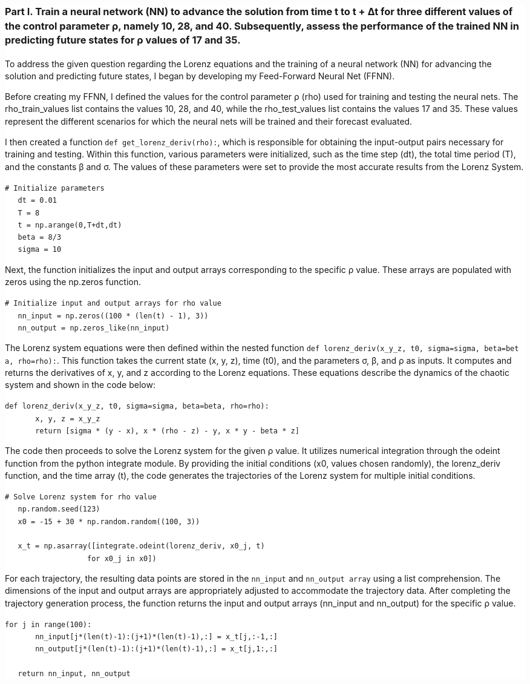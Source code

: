 ### Part I. Train a neural network (NN) to advance the solution from time t to t + ∆t for three different values of the control parameter ρ, namely 10, 28, and 40. Subsequently, assess the performance of the trained NN in predicting future states for ρ values of 17 and 35.

To address the given question regarding the Lorenz equations and the training of a neural network (NN) for advancing the solution and predicting future states, I began by developing my Feed-Forward Neural Net (FFNN). 

Before creating my FFNN, I defined the values for the control parameter ρ (rho) used for training and testing the neural nets. The rho_train_values list contains the values 10, 28, and 40, while the rho_test_values list contains the values 17 and 35. These values represent the different scenarios for which the neural nets will be trained and their forecast evaluated.

I then created a function ```def get_lorenz_deriv(rho):```, which is responsible for obtaining the input-output pairs necessary for training and testing. Within this function, various parameters were initialized, such as the time step (dt), the total time period (T), and the constants β and σ. The values of these parameters were set to provide the most accurate results from the Lorenz System. 
```
# Initialize parameters
   dt = 0.01
   T = 8
   t = np.arange(0,T+dt,dt)
   beta = 8/3
   sigma = 10
```
Next, the function initializes the input and output arrays corresponding to the specific ρ value. These arrays are populated with zeros using the np.zeros function.
```
# Initialize input and output arrays for rho value
   nn_input = np.zeros((100 * (len(t) - 1), 3))
   nn_output = np.zeros_like(nn_input)
```
The Lorenz system equations were then defined within the nested function ```def lorenz_deriv(x_y_z, t0, sigma=sigma, beta=beta, rho=rho):```. This function takes the current state (x, y, z), time (t0), and the parameters σ, β, and ρ as inputs. It computes and returns the derivatives of x, y, and z according to the Lorenz equations. These equations describe the dynamics of the chaotic system and shown in the code below:
```
def lorenz_deriv(x_y_z, t0, sigma=sigma, beta=beta, rho=rho):
       x, y, z = x_y_z
       return [sigma * (y - x), x * (rho - z) - y, x * y - beta * z]
```
The code then proceeds to solve the Lorenz system for the given ρ value. It utilizes numerical integration through the odeint function from the python integrate module. By providing the initial conditions (x0, values chosen randomly), the lorenz_deriv function, and the time array (t), the code generates the trajectories of the Lorenz system for multiple initial conditions.
```
# Solve Lorenz system for rho value
   np.random.seed(123)
   x0 = -15 + 30 * np.random.random((100, 3))

   x_t = np.asarray([integrate.odeint(lorenz_deriv, x0_j, t)
                   for x0_j in x0])
```
For each trajectory, the resulting data points are stored in the ```nn_input``` and ```nn_output array``` using a list comprehension. The dimensions of the input and output arrays are appropriately adjusted to accommodate the trajectory data. After completing the trajectory generation process, the function returns the input and output arrays (nn_input and nn_output) for the specific ρ value.
```
for j in range(100):
       nn_input[j*(len(t)-1):(j+1)*(len(t)-1),:] = x_t[j,:-1,:]
       nn_output[j*(len(t)-1):(j+1)*(len(t)-1),:] = x_t[j,1:,:]
  
   return nn_input, nn_output
```